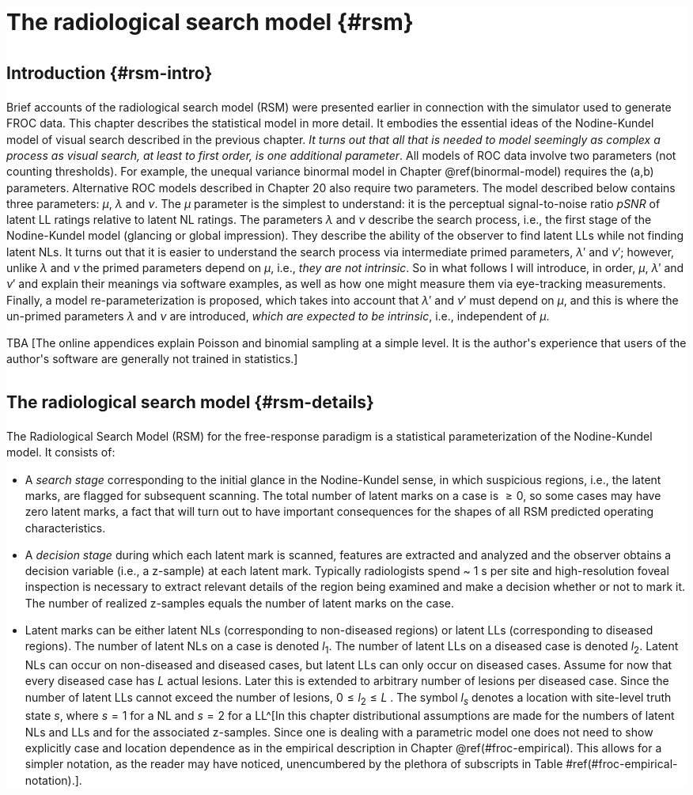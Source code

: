 # The radiological search model {#rsm}




## Introduction {#rsm-intro}

Brief accounts of the radiological search model (RSM) were presented earlier in connection with the simulator used to generate FROC data. This chapter describes the statistical model in more detail. It embodies the essential ideas of the Nodine-Kundel model of visual search described in the previous chapter. *It turns out that all that is needed to model seemingly as complex a process as visual search, at least to first order, is one additional parameter*. All models of ROC data involve two parameters (not counting thresholds). For example, the unequal variance binormal model in Chapter \@ref(binormal-model) requires the (a,b) parameters. Alternative ROC models described in Chapter 20 also require two parameters. The model described below contains three parameters: $\mu$, $\lambda$ and $\nu$. The $\mu$ parameter is the simplest to understand: it is the perceptual signal-to-noise ratio *pSNR* of latent LL ratings relative to latent NL ratings. The parameters $\lambda$ and $\nu$ describe the search process, i.e., the first stage of the Nodine-Kundel model (glancing or global impression). They describe the ability of the observer to find latent LLs while not finding latent NLs. It turns out that it is easier to understand the search process via intermediate primed parameters, $\lambda'$ and  $\nu'$; however, unlike $\lambda$ and $\nu$ the primed parameters depend on  $\mu$, i.e., *they are not intrinsic*. So in what follows I will introduce, in order, $\mu$, $\lambda'$ and $\nu'$ and explain their meanings via software examples, as well as how one might measure them via eye-tracking measurements. Finally, a model re-parameterization is proposed, which takes into account that $\lambda'$ and  $\nu'$ must depend on $\mu$, and this is where the un-primed parameters $\lambda$ and $\nu$ are introduced, *which are expected to be intrinsic*, i.e., independent of $\mu$.

TBA [The online appendices explain Poisson and binomial sampling at a simple level. It is the author's experience that users of the author's software are generally not trained in statistics.]


## The radiological search model {#rsm-details}
The Radiological Search Model (RSM) for the free-response paradigm is a statistical parameterization of the Nodine-Kundel model. It consists of:

* A *search stage* corresponding to the initial glance in the Nodine-Kundel sense, in which suspicious regions, i.e., the latent marks, are flagged for subsequent scanning. The total number of latent marks on a case is $\geq 0$, so some cases may have zero latent marks, a fact that will turn out to have important consequences for the shapes of all RSM predicted operating characteristics.

* A *decision stage* during which each latent mark is scanned, features are extracted and analyzed and the observer obtains a decision variable (i.e., a z-sample) at each latent mark. Typically radiologists spend ~ 1 s per site and high-resolution foveal inspection is necessary to extract relevant details of the region being examined and make a decision whether or not to mark it. The number of realized z-samples equals the number of latent marks on the case.

* Latent marks can be either latent NLs (corresponding to non-diseased regions) or latent LLs (corresponding to diseased regions). The number of latent NLs on a case is denoted $l_1$. The number of latent LLs on a diseased case is denoted $l_2$. Latent NLs can occur on non-diseased and diseased cases, but latent LLs can only occur on diseased cases. Assume for now that every diseased case has $L$ actual lesions. Later this is extended to arbitrary number of lesions per diseased case. Since the number of latent LLs cannot exceed the number of lesions, $0 \leq l_2 \leq L$ . The symbol $l_s$  denotes a location with site-level truth state $s$, where $s = 1$ for a NL and $s = 2$ for a LL^[In this chapter distributional assumptions are made for the numbers of latent NLs and LLs and for the associated z-samples. Since one is dealing with a parametric model one does not need to show explicitly case and location dependence as in the empirical description in Chapter \@ref(#froc-empirical). This allows for a simpler notation, as the reader may have noticed, unencumbered by the plethora of subscripts in Table \#ref(#froc-empirical-notation).].
